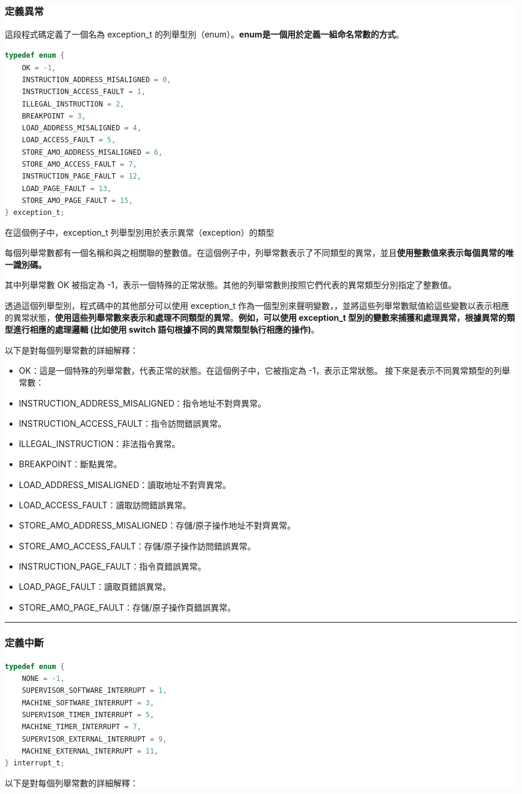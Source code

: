 ### 定義異常

這段程式碼定義了一個名為 exception_t 的列舉型別（enum）。**enum是一個用於定義一組命名常數的方式**。

```c
typedef enum {
    OK = -1,
    INSTRUCTION_ADDRESS_MISALIGNED = 0,
    INSTRUCTION_ACCESS_FAULT = 1,
    ILLEGAL_INSTRUCTION = 2,
    BREAKPOINT = 3,
    LOAD_ADDRESS_MISALIGNED = 4,
    LOAD_ACCESS_FAULT = 5,
    STORE_AMO_ADDRESS_MISALIGNED = 6,
    STORE_AMO_ACCESS_FAULT = 7,
    INSTRUCTION_PAGE_FAULT = 12,
    LOAD_PAGE_FAULT = 13,
    STORE_AMO_PAGE_FAULT = 15,
} exception_t;
```
在這個例子中，exception_t 列舉型別用於表示異常（exception）的類型

每個列舉常數都有一個名稱和與之相關聯的整數值。在這個例子中，列舉常數表示了不同類型的異常，並且**使用整數值來表示每個異常的唯一識別碼。**

其中列舉常數 OK 被指定為 -1，表示一個特殊的正常狀態。其他的列舉常數則按照它們代表的異常類型分別指定了整數值。

透過這個列舉型別，程式碼中的其他部分可以使用 exception_t 作為一個型別來聲明變數，，並將這些列舉常數賦值給這些變數以表示相應的異常狀態，**使用這些列舉常數來表示和處理不同類型的異常**。**例如，可以使用 exception_t 型別的變數來捕獲和處理異常，根據異常的類型進行相應的處理邏輯 (比如使用 switch 語句根據不同的異常類型執行相應的操作)**。

以下是對每個列舉常數的詳細解釋：

- OK：這是一個特殊的列舉常數，代表正常的狀態。在這個例子中，它被指定為 -1，表示正常狀態。
接下來是表示不同異常類型的列舉常數：

- INSTRUCTION_ADDRESS_MISALIGNED：指令地址不對齊異常。
- INSTRUCTION_ACCESS_FAULT：指令訪問錯誤異常。
- ILLEGAL_INSTRUCTION：非法指令異常。
- BREAKPOINT：斷點異常。
- LOAD_ADDRESS_MISALIGNED：讀取地址不對齊異常。
- LOAD_ACCESS_FAULT：讀取訪問錯誤異常。
- STORE_AMO_ADDRESS_MISALIGNED：存儲/原子操作地址不對齊異常。
- STORE_AMO_ACCESS_FAULT：存儲/原子操作訪問錯誤異常。
- INSTRUCTION_PAGE_FAULT：指令頁錯誤異常。
- LOAD_PAGE_FAULT：讀取頁錯誤異常。
- STORE_AMO_PAGE_FAULT：存儲/原子操作頁錯誤異常。

---

### 定義中斷

```c
typedef enum {
    NONE = -1,
    SUPERVISOR_SOFTWARE_INTERRUPT = 1,
    MACHINE_SOFTWARE_INTERRUPT = 3,
    SUPERVISOR_TIMER_INTERRUPT = 5,
    MACHINE_TIMER_INTERRUPT = 7,
    SUPERVISOR_EXTERNAL_INTERRUPT = 9,
    MACHINE_EXTERNAL_INTERRUPT = 11,
} interrupt_t;
```
以下是對每個列舉常數的詳細解釋：
